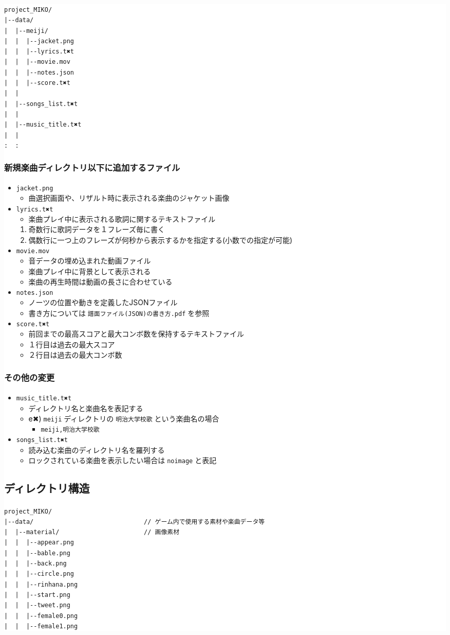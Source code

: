 ```
project_MIKO/
|--data/  
|  |--meiji/
|  |  |--jacket.png
|  |  |--lyrics.t✖t
|  |  |--movie.mov
|  |  |--notes.json
|  |  |--score.t✖t
|  |
|  |--songs_list.t✖t
|  |
|  |--music_title.t✖t               
|  |
:  :
```

### 新規楽曲ディレクトリ以下に追加するファイル

- `jacket.png`
	- 曲選択画面や、リザルト時に表示される楽曲のジャケット画像
- `lyrics.t✖t`
	- 楽曲プレイ中に表示される歌詞に関するテキストファイル
	1. 奇数行に歌詞データを１フレーズ毎に書く
	2. 偶数行に一つ上のフレーズが何秒から表示するかを指定する(小数での指定が可能)
- `movie.mov`
 	- 音データの埋め込まれた動画ファイル
	- 楽曲プレイ中に背景として表示される
	- 楽曲の再生時間は動画の長さに合わせている
- `notes.json`
	- ノーツの位置や動きを定義したJSONファイル
	- 書き方については `譜面ファイル(JSON)の書き方.pdf` を参照
- `score.t✖t`
	- 前回までの最高スコアと最大コンボ数を保持するテキストファイル
	- １行目は過去の最大スコア
	- ２行目は過去の最大コンボ数

### その他の変更

- `music_title.t✖t`
	- ディレクトリ名と楽曲名を表記する
	- e✖) `meiji` ディレクトリの `明治大学校歌` という楽曲名の場合
		- `meiji,明治大学校歌`
- `songs_list.t✖t`
	- 読み込む楽曲のディレクトリ名を羅列する
	- ロックされている楽曲を表示したい場合は `noimage` と表記

<a id="ディレクトリ"></a>
<a href="#ディレクトリ"></a>
## ディレクトリ構造

```
project_MIKO/
|--data/                              // ゲーム内で使用する素材や楽曲データ等
|  |--material/                       // 画像素材
|  |  |--appear.png
|  |  |--bable.png
|  |  |--back.png
|  |  |--circle.png
|  |  |--rinhana.png
|  |  |--start.png
|  |  |--tweet.png
|  |  |--female0.png
|  |  |--female1.png
```